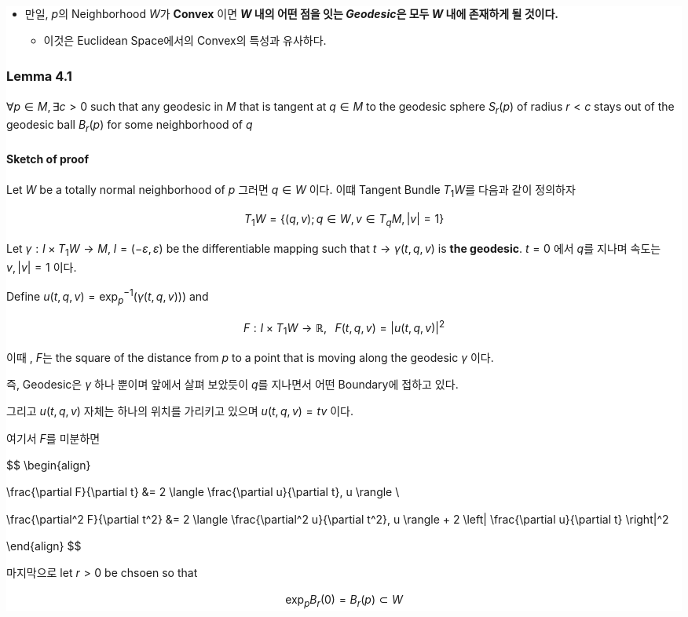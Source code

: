 - 만일, $p$의 Neighborhood $W$가 **Convex** 이면 **$W$ 내의 어떤 점을 잇는 $Geodesic$은 모두 $W$ 내에 존재하게 될 것이다.** 

	- 이것은 Euclidean Space에서의 Convex의 특성과 유사하다.



### Lemma 4.1 

$\forall p \in M, \exists c > 0$ such that any geodesic in $M$ that is tangent at $q \in M$ to the geodesic sphere $S_r(p)$ of radius $r < c$  stays out of the geodesic ball $B_r(p)$ for some neighborhood of $q$



#### Sketch of proof

Let $W$ be a totally normal neighborhood of $p$ 그러면 $q \in W$ 이다. 이떄 Tangent Bundle $T_1 W$를 다음과 같이 정의하자

$$
T_1 W = \{(q,v); q\in W, v \in T_q M, |v| =1 \}
$$

Let $\gamma:I \times T_1W \rightarrow M, \; I= (-\varepsilon, \varepsilon)$ be the differentiable mapping such that $t \rightarrow \gamma(t,q,v)$ is **the geodesic**. $t=0$ 에서 $q$를 지나며 속도는 $v, |v|=1$ 이다.

Define $u(t,q,v) = \exp_p^{-1}(\gamma(t,q,v)))$ and 

$$
F:I \times T_1 W \rightarrow \mathbb{R}, \;\;\; F(t,q,v) = | u(t,q,v) |^2
$$

이때 , $F$는 the square of the distance from $p$ to a point that is moving along the geodesic $\gamma$ 이다.

즉, Geodesic은 $\gamma$ 하나 뿐이며 앞에서 살펴 보았듯이 $q$를 지나면서 어떤 Boundary에 접하고 있다. 



그리고 $u(t,q,v)$ 자체는 하나의 위치를 가리키고 있으며 $u(t, q, v) = tv$ 이다.

여기서 $F$를 미분하면 

$$
\begin{align}

\frac{\partial F}{\partial t} &= 2 \langle \frac{\partial u}{\partial t}, u \rangle \\

\frac{\partial^2 F}{\partial t^2} &= 2 \langle \frac{\partial^2 u}{\partial t^2}, u \rangle + 2 \left| \frac{\partial u}{\partial t} \right|^2

\end{align}
$$



마지막으로 let $r > 0$ be chsoen so that

$$
\exp_p B_r(0)= B_r (p) \subset W
$$
